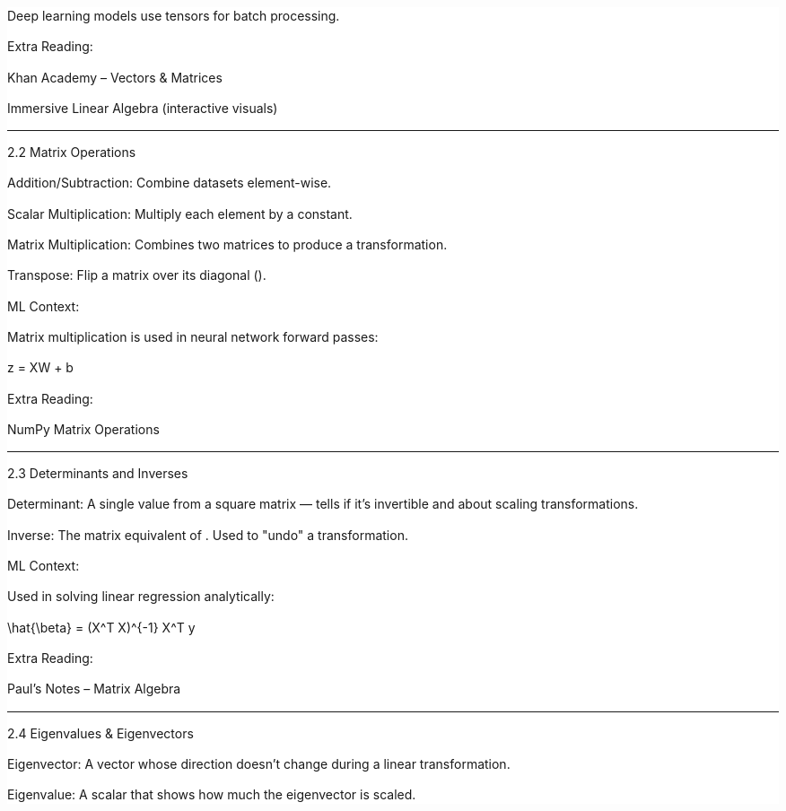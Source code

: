 Deep learning models use tensors for batch processing.


Extra Reading:

Khan Academy – Vectors & Matrices

Immersive Linear Algebra (interactive visuals)



---

2.2 Matrix Operations

Addition/Subtraction: Combine datasets element-wise.

Scalar Multiplication: Multiply each element by a constant.

Matrix Multiplication: Combines two matrices to produce a transformation.

Transpose: Flip a matrix over its diagonal ().


ML Context:

Matrix multiplication is used in neural network forward passes:


z = XW + b

Extra Reading:

NumPy Matrix Operations



---

2.3 Determinants and Inverses

Determinant: A single value from a square matrix — tells if it’s invertible and about scaling transformations.

Inverse: The matrix equivalent of .
Used to "undo" a transformation.


ML Context:

Used in solving linear regression analytically:


\hat{\beta} = (X^T X)^{-1} X^T y

Extra Reading:

Paul’s Notes – Matrix Algebra



---

2.4 Eigenvalues & Eigenvectors

Eigenvector: A vector whose direction doesn’t change during a linear transformation.

Eigenvalue: A scalar that shows how much the eigenvector is scaled.
